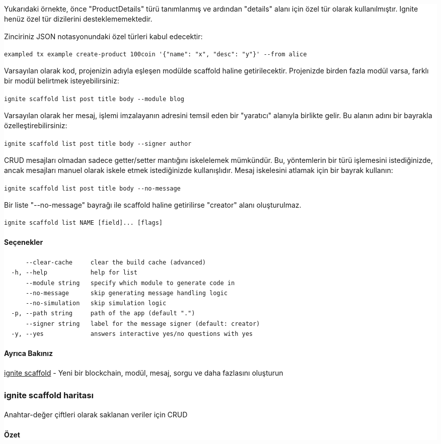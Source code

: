 Yukarıdaki örnekte, önce "ProductDetails" türü tanımlanmış ve ardından "details" alanı için özel tür olarak kullanılmıştır. Ignite henüz özel tür dizilerini desteklememektedir.

Zinciriniz JSON notasyonundaki özel türleri kabul edecektir:

```
exampled tx example create-product 100coin '{"name": "x", "desc": "y"}' --from alice
```

Varsayılan olarak kod, projenizin adıyla eşleşen modülde scaffold haline getirilecektir. Projenizde birden fazla modül varsa, farklı bir modül belirtmek isteyebilirsiniz:

```
ignite scaffold list post title body --module blog
```

Varsayılan olarak her mesaj, işlemi imzalayanın adresini temsil eden bir "yaratıcı" alanıyla birlikte gelir. Bu alanın adını bir bayrakla özelleştirebilirsiniz:

```
ignite scaffold list post title body --signer author
```

CRUD mesajları olmadan sadece getter/setter mantığını iskelelemek mümkündür. Bu, yöntemlerin bir türü işlemesini istediğinizde, ancak mesajları manuel olarak iskele etmek istediğinizde kullanışlıdır. Mesaj iskelesini atlamak için bir bayrak kullanın:

```
ignite scaffold list post title body --no-message
```

Bir liste "--no-message" bayrağı ile scaffold haline getirilirse "creator" alanı oluşturulmaz.

```
ignite scaffold list NAME [field]... [flags]
```

#### Seçenekler

```
      --clear-cache     clear the build cache (advanced)
  -h, --help            help for list
      --module string   specify which module to generate code in
      --no-message      skip generating message handling logic
      --no-simulation   skip simulation logic
  -p, --path string     path of the app (default ".")
      --signer string   label for the message signer (default: creator)
  -y, --yes             answers interactive yes/no questions with yes
```

#### Ayrıca Bakınız

[ignite scaffold](https://docs.ignite.com/references/cli#ignite-scaffold) - Yeni bir blockchain, modül, mesaj, sorgu ve daha fazlasını oluşturun

### ignite scaffold haritası

Anahtar-değer çiftleri olarak saklanan veriler için CRUD

#### Özet
